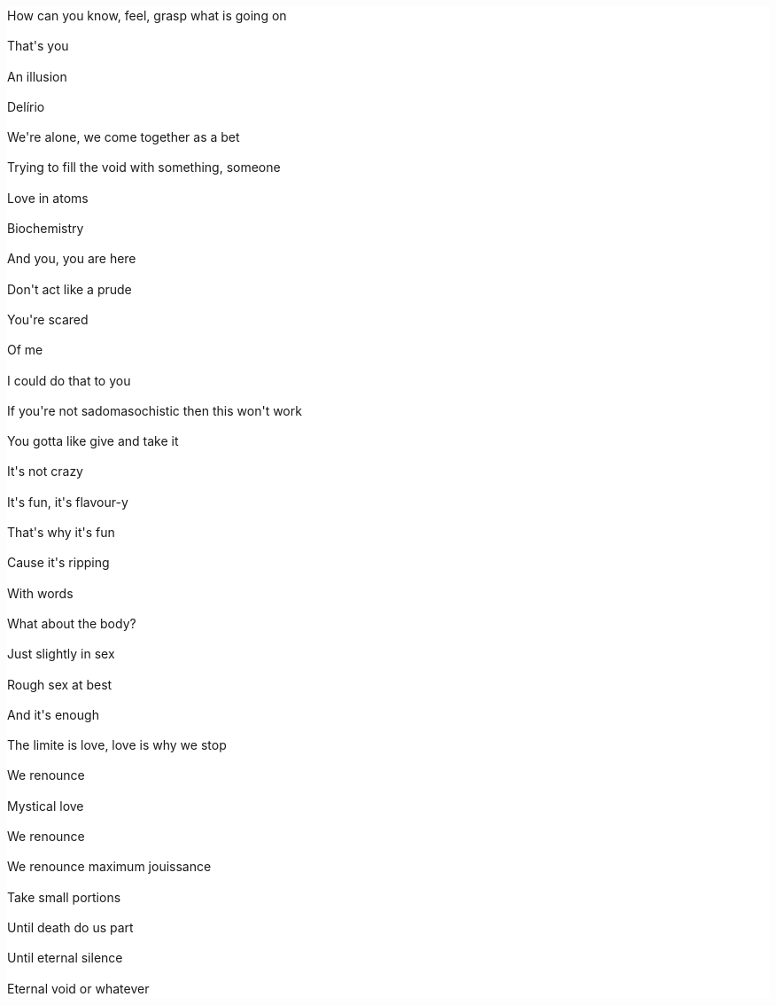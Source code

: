 How can you know, feel, grasp what is going on

That's you

An illusion

Delírio

We're alone, we come together as a bet 

Trying to fill the void with something, someone

Love in atoms 

Biochemistry

And you, you are here

Don't act like a prude

You're scared

Of me 

I could do that to you

If you're not sadomasochistic then this won't work 

You gotta like give and take it 

It's not crazy

It's fun, it's flavour-y

That's why it's fun 

Cause it's ripping 

With words 

What about the body? 

Just slightly in sex 

Rough sex at best 

And it's enough

The limite is love, love is why we stop

We renounce

Mystical love

We renounce 

We renounce maximum jouissance

Take small portions 

Until death do us part 

Until eternal silence

Eternal void or whatever 

